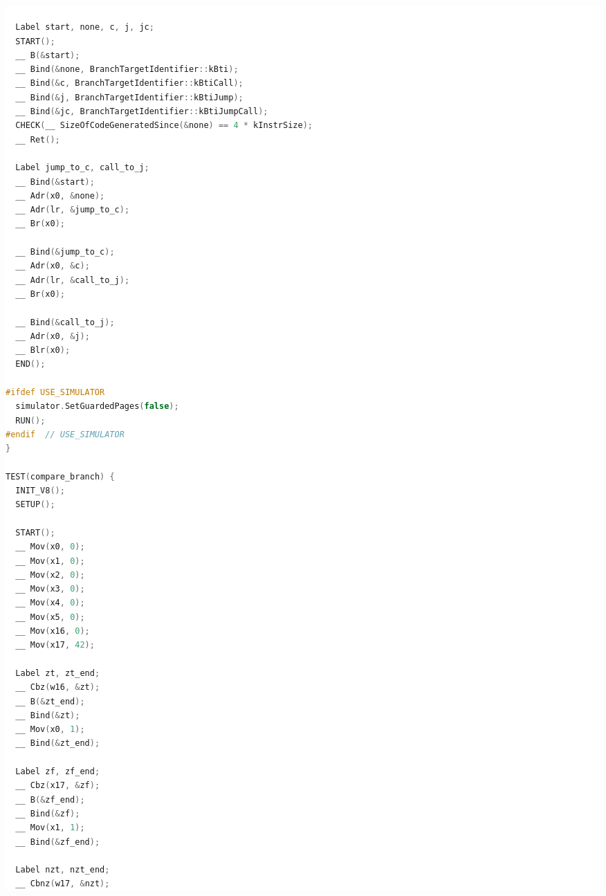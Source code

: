 ```cpp

  Label start, none, c, j, jc;
  START();
  __ B(&start);
  __ Bind(&none, BranchTargetIdentifier::kBti);
  __ Bind(&c, BranchTargetIdentifier::kBtiCall);
  __ Bind(&j, BranchTargetIdentifier::kBtiJump);
  __ Bind(&jc, BranchTargetIdentifier::kBtiJumpCall);
  CHECK(__ SizeOfCodeGeneratedSince(&none) == 4 * kInstrSize);
  __ Ret();

  Label jump_to_c, call_to_j;
  __ Bind(&start);
  __ Adr(x0, &none);
  __ Adr(lr, &jump_to_c);
  __ Br(x0);

  __ Bind(&jump_to_c);
  __ Adr(x0, &c);
  __ Adr(lr, &call_to_j);
  __ Br(x0);

  __ Bind(&call_to_j);
  __ Adr(x0, &j);
  __ Blr(x0);
  END();

#ifdef USE_SIMULATOR
  simulator.SetGuardedPages(false);
  RUN();
#endif  // USE_SIMULATOR
}

TEST(compare_branch) {
  INIT_V8();
  SETUP();

  START();
  __ Mov(x0, 0);
  __ Mov(x1, 0);
  __ Mov(x2, 0);
  __ Mov(x3, 0);
  __ Mov(x4, 0);
  __ Mov(x5, 0);
  __ Mov(x16, 0);
  __ Mov(x17, 42);

  Label zt, zt_end;
  __ Cbz(w16, &zt);
  __ B(&zt_end);
  __ Bind(&zt);
  __ Mov(x0, 1);
  __ Bind(&zt_end);

  Label zf, zf_end;
  __ Cbz(x17, &zf);
  __ B(&zf_end);
  __ Bind(&zf);
  __ Mov(x1, 1);
  __ Bind(&zf_end);

  Label nzt, nzt_end;
  __ Cbnz(w17, &nzt);
```